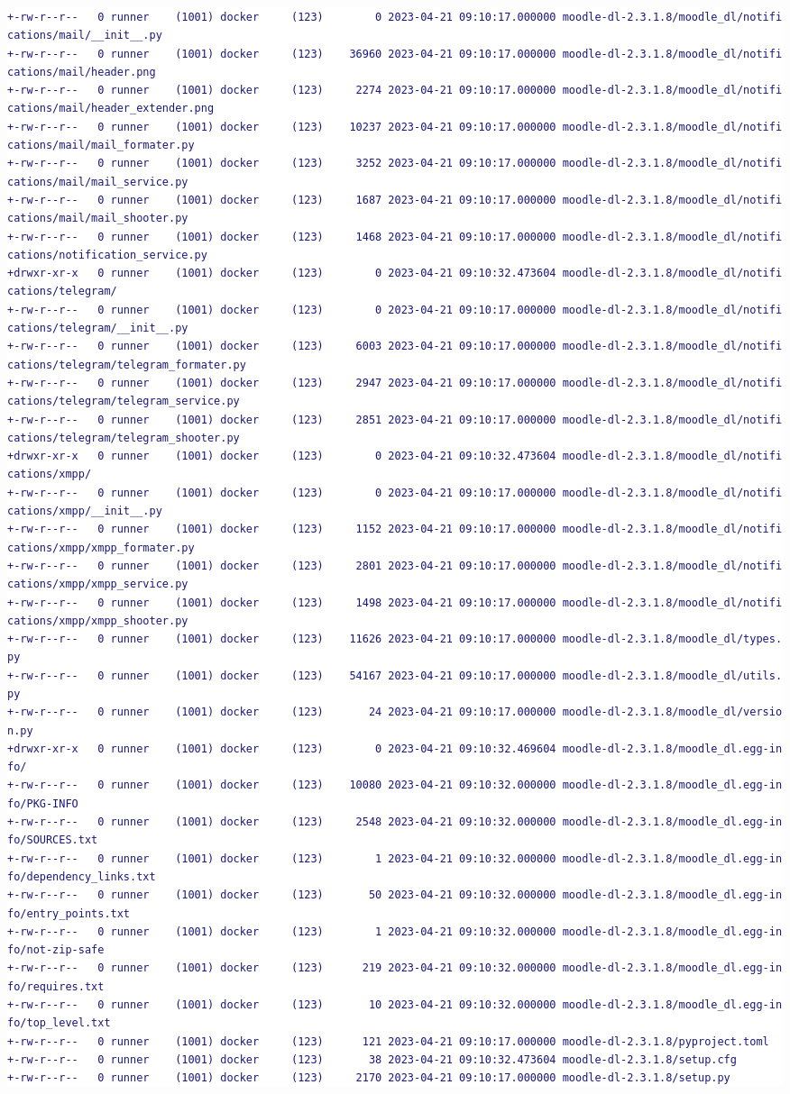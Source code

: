 ```diff
+-rw-r--r--   0 runner    (1001) docker     (123)        0 2023-04-21 09:10:17.000000 moodle-dl-2.3.1.8/moodle_dl/notifications/mail/__init__.py
+-rw-r--r--   0 runner    (1001) docker     (123)    36960 2023-04-21 09:10:17.000000 moodle-dl-2.3.1.8/moodle_dl/notifications/mail/header.png
+-rw-r--r--   0 runner    (1001) docker     (123)     2274 2023-04-21 09:10:17.000000 moodle-dl-2.3.1.8/moodle_dl/notifications/mail/header_extender.png
+-rw-r--r--   0 runner    (1001) docker     (123)    10237 2023-04-21 09:10:17.000000 moodle-dl-2.3.1.8/moodle_dl/notifications/mail/mail_formater.py
+-rw-r--r--   0 runner    (1001) docker     (123)     3252 2023-04-21 09:10:17.000000 moodle-dl-2.3.1.8/moodle_dl/notifications/mail/mail_service.py
+-rw-r--r--   0 runner    (1001) docker     (123)     1687 2023-04-21 09:10:17.000000 moodle-dl-2.3.1.8/moodle_dl/notifications/mail/mail_shooter.py
+-rw-r--r--   0 runner    (1001) docker     (123)     1468 2023-04-21 09:10:17.000000 moodle-dl-2.3.1.8/moodle_dl/notifications/notification_service.py
+drwxr-xr-x   0 runner    (1001) docker     (123)        0 2023-04-21 09:10:32.473604 moodle-dl-2.3.1.8/moodle_dl/notifications/telegram/
+-rw-r--r--   0 runner    (1001) docker     (123)        0 2023-04-21 09:10:17.000000 moodle-dl-2.3.1.8/moodle_dl/notifications/telegram/__init__.py
+-rw-r--r--   0 runner    (1001) docker     (123)     6003 2023-04-21 09:10:17.000000 moodle-dl-2.3.1.8/moodle_dl/notifications/telegram/telegram_formater.py
+-rw-r--r--   0 runner    (1001) docker     (123)     2947 2023-04-21 09:10:17.000000 moodle-dl-2.3.1.8/moodle_dl/notifications/telegram/telegram_service.py
+-rw-r--r--   0 runner    (1001) docker     (123)     2851 2023-04-21 09:10:17.000000 moodle-dl-2.3.1.8/moodle_dl/notifications/telegram/telegram_shooter.py
+drwxr-xr-x   0 runner    (1001) docker     (123)        0 2023-04-21 09:10:32.473604 moodle-dl-2.3.1.8/moodle_dl/notifications/xmpp/
+-rw-r--r--   0 runner    (1001) docker     (123)        0 2023-04-21 09:10:17.000000 moodle-dl-2.3.1.8/moodle_dl/notifications/xmpp/__init__.py
+-rw-r--r--   0 runner    (1001) docker     (123)     1152 2023-04-21 09:10:17.000000 moodle-dl-2.3.1.8/moodle_dl/notifications/xmpp/xmpp_formater.py
+-rw-r--r--   0 runner    (1001) docker     (123)     2801 2023-04-21 09:10:17.000000 moodle-dl-2.3.1.8/moodle_dl/notifications/xmpp/xmpp_service.py
+-rw-r--r--   0 runner    (1001) docker     (123)     1498 2023-04-21 09:10:17.000000 moodle-dl-2.3.1.8/moodle_dl/notifications/xmpp/xmpp_shooter.py
+-rw-r--r--   0 runner    (1001) docker     (123)    11626 2023-04-21 09:10:17.000000 moodle-dl-2.3.1.8/moodle_dl/types.py
+-rw-r--r--   0 runner    (1001) docker     (123)    54167 2023-04-21 09:10:17.000000 moodle-dl-2.3.1.8/moodle_dl/utils.py
+-rw-r--r--   0 runner    (1001) docker     (123)       24 2023-04-21 09:10:17.000000 moodle-dl-2.3.1.8/moodle_dl/version.py
+drwxr-xr-x   0 runner    (1001) docker     (123)        0 2023-04-21 09:10:32.469604 moodle-dl-2.3.1.8/moodle_dl.egg-info/
+-rw-r--r--   0 runner    (1001) docker     (123)    10080 2023-04-21 09:10:32.000000 moodle-dl-2.3.1.8/moodle_dl.egg-info/PKG-INFO
+-rw-r--r--   0 runner    (1001) docker     (123)     2548 2023-04-21 09:10:32.000000 moodle-dl-2.3.1.8/moodle_dl.egg-info/SOURCES.txt
+-rw-r--r--   0 runner    (1001) docker     (123)        1 2023-04-21 09:10:32.000000 moodle-dl-2.3.1.8/moodle_dl.egg-info/dependency_links.txt
+-rw-r--r--   0 runner    (1001) docker     (123)       50 2023-04-21 09:10:32.000000 moodle-dl-2.3.1.8/moodle_dl.egg-info/entry_points.txt
+-rw-r--r--   0 runner    (1001) docker     (123)        1 2023-04-21 09:10:32.000000 moodle-dl-2.3.1.8/moodle_dl.egg-info/not-zip-safe
+-rw-r--r--   0 runner    (1001) docker     (123)      219 2023-04-21 09:10:32.000000 moodle-dl-2.3.1.8/moodle_dl.egg-info/requires.txt
+-rw-r--r--   0 runner    (1001) docker     (123)       10 2023-04-21 09:10:32.000000 moodle-dl-2.3.1.8/moodle_dl.egg-info/top_level.txt
+-rw-r--r--   0 runner    (1001) docker     (123)      121 2023-04-21 09:10:17.000000 moodle-dl-2.3.1.8/pyproject.toml
+-rw-r--r--   0 runner    (1001) docker     (123)       38 2023-04-21 09:10:32.473604 moodle-dl-2.3.1.8/setup.cfg
+-rw-r--r--   0 runner    (1001) docker     (123)     2170 2023-04-21 09:10:17.000000 moodle-dl-2.3.1.8/setup.py
```